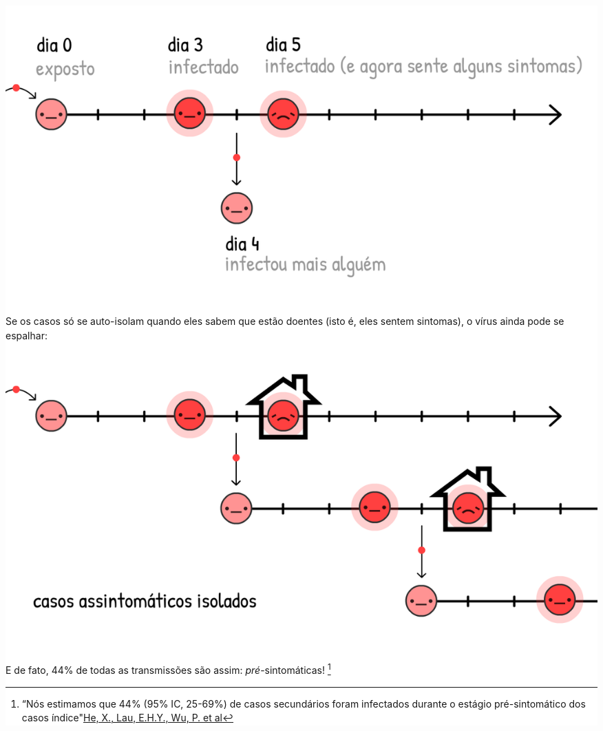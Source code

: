 ![](pics/timeline1.png)

Se os casos só se auto-isolam quando eles sabem que estão doentes (isto é, eles sentem sintomas), o vírus ainda pode se espalhar:

![](pics/timeline2.png)

E de fato, 44% de todas as transmissões são assim: *pré*-sintomáticas! [^pre_symp]


[^timestamp]: Estas notas de rodapé terão fontes, links ou comentário bônus. Como este comentário!
[^serial_interval]: “A média [serial] do intervalo foi de 3.96 dias (95% IC 3.53–4.39 dias)”. [Du Z, Xu X, Wu Y, Wang L, Cowling BJ, Ancel Meyers L](https://wwwnc.cdc.gov/eid/article/26/6/20-0357_article) (Ressalva: "Artigos com divulgação antecipada não são considerados como versões finais.")
[^caveats]: **Lembre-se: todas estas simulações são super simplificadas, para propósitos educacionais.**
[^infectiousness]: "A mediana do período contagioso \[...\] era de 9.5 dias.” [Hu, Z., Song, C., Xu, C. et al](https://link.springer.com/article/10.1007/s11427-020-1661-4) Sim nós sabemos que "mediana" não é igual a "média". Para o propósito educacional simplificado é perto o suficiente.
[^sir]: Para mais explicações técnicas do Modelo SIR, veja [the Institute for Disease Modeling](https://www.idmod.org/docs/hiv/model-sir.html#) e [Wikipedia](https://en.wikipedia.org/wiki/Compartmental_models_in_epidemiology#The_SIR_model)
[^seir]: Para mais explicações técnicas do Modelo SEIR, veja [the Institute for Disease Modeling](https://www.idmod.org/docs/hiv/model-seir.html) e [Wikipedia](https://en.wikipedia.org/wiki/Compartmental_models_in_epidemiology#The_SEIR_model)
[^latent]: “Assumindo uma distribuição do período de incubação de 5.2 dias, em média, resultado de um estudo em separado dos primeiros casos de COVID-19, nós inferimos que o contágio começa a partir de 2.3 dias ((95% IC, 0.8-3.0 dias) antes dos sintomas se instalarem." (traduzindo: assumindo que os sintomas começam no dia 5, o contágio começa 2 dias antes = contágio começa no dia 3) [He, X., Lau, E.H.Y., Wu, P. et al.](https://www.nature.com/articles/s41591-020-0869-5)
[^r0_flu]: “O valor médio R para a influenza sazonal foi 1.28 (IQR: 1.19–1.37)” [Biggerstaff, M., Cauchemez, S., Reed, C. et al.](https://bmcinfectdis.biomedcentral.com/articles/10.1186/1471-2334-14-480)
[^r0_covid]: “Nós estimamos que o número de reprodução básica R0 para a 2019-nCoV seja 2.2 (90% intervalo de alta densidade: 1.4–3.8)” [Riou J, Althaus CL.](https://www.ncbi.nlm.nih.gov/pmc/articles/PMC7001239/)
[^r0_wuhan]: “nós calculamos o valor médio R0 de 5.7 (95% IC 3.8–8.9)” [Sanche S, Lin YT, Xu C, Romero-Severson E, Hengartner N, Ke R.](https://wwwnc.cdc.gov/eid/article/26/7/20-0282_article)
[^r0_caveats_sim]: Isto é assumindo que você é igualmente infeccioso durante todo o "período infeccioso". Mais uma vez simplificações para propósitos educacionais.
[^exact_formula]: Lembre-se R = R<sub>0</sub> * a proporção das transmissões ainda permitidas. Lembre-se ainda que a proporção das transmissões ainda permitidas = 1 - proporção das transmissões  *impedidas*.
[^icu_covid]: ["Percentagem dos casos de COVID-19 nos Estados Unidos de 12 de fevereiro a 16 de março de 2020 que necessitaram admissão em Unidades de Terapia Intensiva (UTI), por faixa etária"](https://www.statista.com/statistics/1105420/covid-icu-admission-rates-us-by-age-group/). Entre 4.9% e 11.5% de *todos* os casos de COVID-19 requereram UTI. Generosamente escolhendo a faixa inferior, isto significa 5% ou 1 em 20. Note que este total é específico para a estrutura etária dos EUA, e será maior em países com populações mais velhas, e menor em países com populações mais jovens.
[^icu_us]: “Números de camas de UTI = 96,596”. Em [the Society of Critical Care Medicine](https://sccm.org/Blog/March-2020/United-States-Resource-Availability-for-COVID-19) População dos EUA era 328.200.000 em 2019. 96.596 de cada 328,200,000 = aproximadamente 1 em 3400. 
[^london]: "Nós encontramos uma redução de 73% no número de contatos diários observados por participante. Isto seria suficiente para reduzir R<sub>0</sub> de um valor de 2.6 antes do confinamento para 0.62 (0.37 - 0.89) durante o confinamento". Nós arredondamos este valor para 70% nestas simulações por simplicidade. [Jarvis and Zandvoort et al](https://cmmid.github.io/topics/covid19/comix-impact-of-physical-distance-measures-on-transmission-in-the-UK.html)
[^log_caveat]: Esta distorção sumiria se plotassemos R em uma escala logarítimca... mas então teríamos que explicar *escalas logarítimicas*
[^lockdown_harvard]: "Na falta de outras intervenções, uma métrica chave para o sucesso do distanciamento social é se as capacidades críticas de cuidado são excedidas. Para evitar isto, distanciamento social prolongado ou intermitente pode ser necessário até 2022." [Kissler and Tedijanto et al](https://science.sciencemag.org/content/early/2020/04/14/science.abb5793)
[^timeline]: **3 dias em média para o contágio:** “Assumindo uma distribuição do período de incubação de 5.2 dias, em média, resultado de um estudo em separado dos primeiros casos de COVID-19, nós inferimos que o contágio começa a partir de 2.3 dias ((95% IC, 0.8-3.0 dias) antes dos sintomas se instalarem." (traduzindo: assumindo que os sintomas começam no dia 5, o contágio começa 2 dias antes = contágio começa no dia 3)[He, X., Lau, E.H.Y., Wu, P. et al.](https://www.nature.com/articles/s41591-020-0869-5)
[^pre_symp]: “Nós estimamos que 44% (95% IC, 25-69%) de casos secundários foram infectados durante o estágio pré-sintomático dos casos índice"[He, X., Lau, E.H.Y., Wu, P. et al](https://www.nature.com/articles/s41591-020-0869-5)
[^ebola]: “Rastreamento de contatos foi uma intervenção crítica na Libéria e representou um dos maiores esforços de rastreamento de contatos durante uma epidemia na história.” [Swanson KC, Altare C, Wesseh CS, et al.](https://www.ncbi.nlm.nih.gov/pmc/articles/PMC6152989/)
[^tcn]: [TCN - Números de Contato Temporários, um protocolo de rastreamento de contatos descentralizado, com privacidade em primeiro lugar](https://github.com/TCNCoalition/TCN#tcn-protocol)
[^pact]: [PACT: Rastreamento de Contatos Automatizado com Privacidade](https://pact.mit.edu/)
[^gapple]: [Apple e Google fazem parceria em tecnologia de rastreamento de contatos para o COVID-19](https://www.apple.com/ca/newsroom/2020/04/apple-and-google-partner-on-covid-19-contact-tracing-technology/). Repare que *eles mesmos* não estão fazendo os apps, apenas criando os sistemas que darão *suporte* a estes apps.
[^rant]: Muitos artigos de notícia - e honestamente, muitos artigos científicos - não distinguem entre "casos que não mostraram nenhum sintoma quando nós os testamos" (pré-sintomáticos) e "casos que não mostraram nenhum sintoma *nunca*" (verdadeiramente assintomáticos). A única forma de você diferenciá-los é fazer o acompanhamento dos casos depois.
[^oxford]: Do mesmo estudo de Oxford que inicialmente recomendou o uso de apps para combater a COVID-19: [Luca Ferretti & Chris Wymant et al](https://science.sciencemag.org/content/early/2020/04/09/science.abb6936/tab-figures-data) Veja a Figura 2. Assumindo R<sub>0</sub> = 2.0, eles encontraram que:    
[^incoming]: “None of these surgical masks exhibited adequate filter performance and facial fit characteristics to be considered respiratory protection devices.” [Tara Oberg & Lisa M. Brosseau](https://www.sciencedirect.com/science/article/pii/S0196655307007742)
[^outgoing]: “The overall 3.4 fold reduction [70% reduction] in aerosol copy numbers we observed combined with a nearly complete elimination of large droplet spray demonstrated by Johnson et al. suggests that surgical masks worn by infected persons could have a clinically significant impact on transmission.” [Milton DK, Fabian MP, Cowling BJ, Grantham ML, McDevitt JJ](https://www.ncbi.nlm.nih.gov/pmc/articles/PMC3591312/)
[^homemade]: [Davies, A., Thompson, K., Giri, K., Kafatos, G., Walker, J., & Bennett, A](https://www.cambridge.org/core/journals/disaster-medicine-and-public-health-preparedness/article/testing-the-efficacy-of-homemade-masks-would-they-protect-in-an-influenza-pandemic/0921A05A69A9419C862FA2F35F819D55) See Table 1: a 100% cotton T-shirt has around 2/3 the filtration efficiency as a surgical mask, for the two bacterial aerosols they tested.
[^replication]: Qualquer cientista de verdade que leu o parágrafo acima está provavelmente morrendo de rir agora. Veja: [p-hacking](https://en.wikipedia.org/wiki/Data_dredging), [the replication crisis](https://en.wikipedia.org/wiki/Replication_crisis))
[^precautionary]: “É hora de aplicar o princípio da precaução.” [Trisha Greenhalgh et al \[PDF\]](https://www.bmj.com/content/bmj/369/bmj.m1435.full.pdf)
[^mask_args]: **"Nós precisamos reservar os insumos para os hospitais."** *Concordo totalmente.* Mas este é mais um argumento para aumentar a produção de máscaras, e não para racionar. No meio tempo nós podemos usar máscaras de pano.
[^heat]: “Aumento de 1º Celsius na temperatura [...] diminui R em 0.0225” e “O valor médio de R destas 100 cidades é 1.83”. 0.0225 ÷ 1.83 = ~1.2%. [Wang, Jingyuan and Tang, Ke and Feng, Kai and Lv, Weifeng](https://papers.ssrn.com/sol3/Papers.cfm?abstract_id=3551767)
[^SARS immunity]: "Anticorpos específicos para o SARS foram mantidos por uma média de 2 anos [...] Então pacientes do SARS devem ser suscetíveis a reinfecção ≥3 anos depois da exposição inicial." [Wu LP, Wang NC, Chang YH, et al.](https://www.ncbi.nlm.nih.gov/pmc/articles/PMC2851497/) "Infelizmente" nós nunca saberemos por quanto tempo a imunidade do SARS teria realmente durado já que a erradicamos tão rapidamente.
[^cold immunity]: "Nós não encontramos nenhuma diferença significativa entre a probabilidade de testar positivo pelo menos uma vez e a probabilidade de recorrência para os beta-coronavírus HKU1 e OC43 em 34 semanas depois da inscrição/primeira infecção." [Marta Galanti & Jeffrey Shaman (PDF)](http://www.columbia.edu/~jls106/galanti_shaman_ms_supp.pdf)
[^unclear]: "Uma vez que uma pessoa enfrentou um vírus partículas virais tendem a permanecer por algum tempo. Estas não podem causar infecções, mas elas podem disparar um teste positivo." [de STAT News por Andrew Joseph](https://www.statnews.com/2020/04/20/everything-we-know-about-coronavirus-immunity-and-antibodies-and-plenty-we-still-dont/)
[^monkeys]: De [Bao et al.](https://www.biorxiv.org/content/10.1101/2020.03.13.990226v1.abstract) 
[^vax_enough]: “Se uma vacina para o coronavírus surgir poderemos fazer em quantidade suficiente?” [por Roxanne Khamsi, na revista Nature](https://www.nature.com/articles/d41586-020-01063-8)
[^vax_safe]: “Não corra para distribuir vacinas e drogas para o COVID-19 sem garantias de segurança suficientes"[por Shibo Jiang, na revista Nature](https://www.nature.com/articles/d41586-020-00751-9)
[^dry_land]: A metáfora de terra firme [de Marc Lipsitch & Yonatan Grad, em STAT News](https://www.statnews.com/2020/04/01/navigating-covid-19-pandemic/)